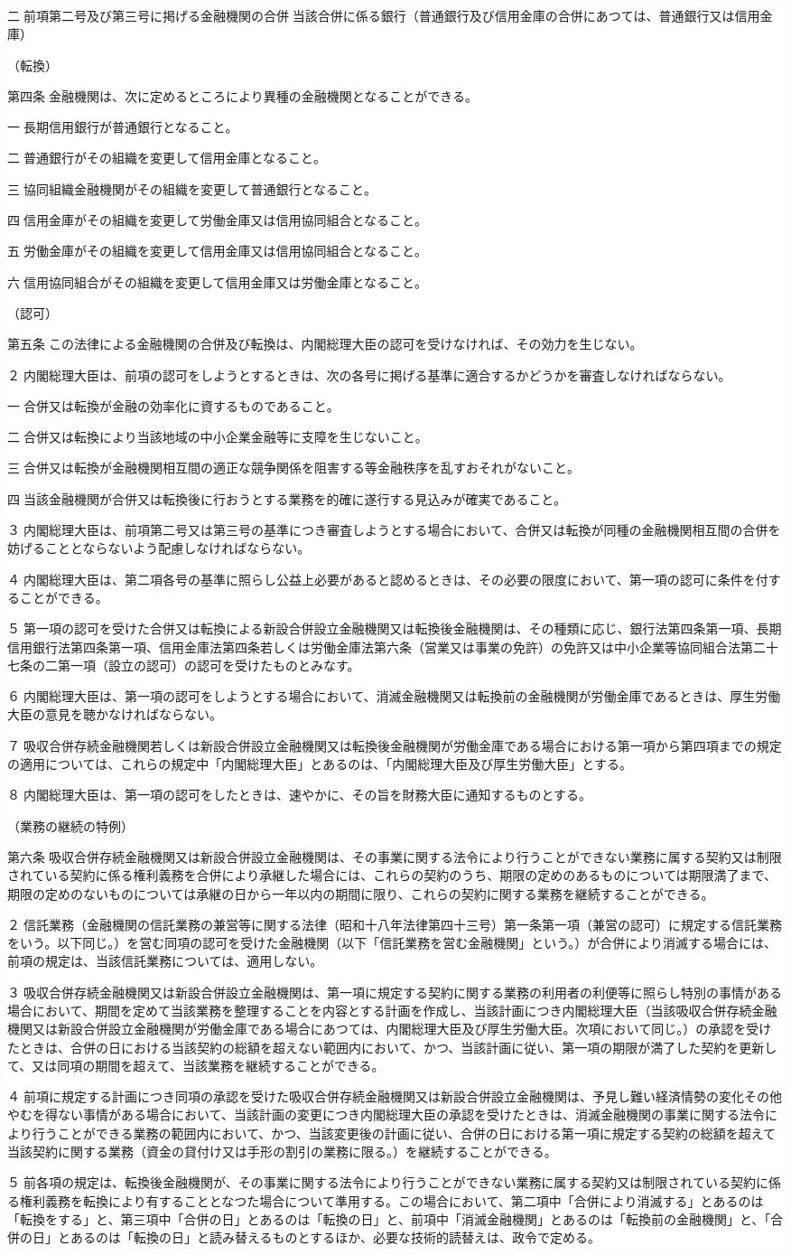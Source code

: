 二 前項第二号及び第三号に掲げる金融機関の合併 当該合併に係る銀行（普通銀行及び信用金庫の合併にあつては、普通銀行又は信用金庫）

（転換）

第四条 金融機関は、次に定めるところにより異種の金融機関となることができる。

一 長期信用銀行が普通銀行となること。

二 普通銀行がその組織を変更して信用金庫となること。

三 協同組織金融機関がその組織を変更して普通銀行となること。

四 信用金庫がその組織を変更して労働金庫又は信用協同組合となること。

五 労働金庫がその組織を変更して信用金庫又は信用協同組合となること。

六 信用協同組合がその組織を変更して信用金庫又は労働金庫となること。

（認可）

第五条 この法律による金融機関の合併及び転換は、内閣総理大臣の認可を受けなければ、その効力を生じない。

２ 内閣総理大臣は、前項の認可をしようとするときは、次の各号に掲げる基準に適合するかどうかを審査しなければならない。

一 合併又は転換が金融の効率化に資するものであること。

二 合併又は転換により当該地域の中小企業金融等に支障を生じないこと。

三 合併又は転換が金融機関相互間の適正な競争関係を阻害する等金融秩序を乱すおそれがないこと。

四 当該金融機関が合併又は転換後に行おうとする業務を的確に遂行する見込みが確実であること。

３ 内閣総理大臣は、前項第二号又は第三号の基準につき審査しようとする場合において、合併又は転換が同種の金融機関相互間の合併を妨げることとならないよう配慮しなければならない。

４ 内閣総理大臣は、第二項各号の基準に照らし公益上必要があると認めるときは、その必要の限度において、第一項の認可に条件を付することができる。

５ 第一項の認可を受けた合併又は転換による新設合併設立金融機関又は転換後金融機関は、その種類に応じ、銀行法第四条第一項、長期信用銀行法第四条第一項、信用金庫法第四条若しくは労働金庫法第六条（営業又は事業の免許）の免許又は中小企業等協同組合法第二十七条の二第一項（設立の認可）の認可を受けたものとみなす。

６ 内閣総理大臣は、第一項の認可をしようとする場合において、消滅金融機関又は転換前の金融機関が労働金庫であるときは、厚生労働大臣の意見を聴かなければならない。

７ 吸収合併存続金融機関若しくは新設合併設立金融機関又は転換後金融機関が労働金庫である場合における第一項から第四項までの規定の適用については、これらの規定中「内閣総理大臣」とあるのは、「内閣総理大臣及び厚生労働大臣」とする。

８ 内閣総理大臣は、第一項の認可をしたときは、速やかに、その旨を財務大臣に通知するものとする。

（業務の継続の特例）

第六条 吸収合併存続金融機関又は新設合併設立金融機関は、その事業に関する法令により行うことができない業務に属する契約又は制限されている契約に係る権利義務を合併により承継した場合には、これらの契約のうち、期限の定めのあるものについては期限満了まで、期限の定めのないものについては承継の日から一年以内の期間に限り、これらの契約に関する業務を継続することができる。

２ 信託業務（金融機関の信託業務の兼営等に関する法律（昭和十八年法律第四十三号）第一条第一項（兼営の認可）に規定する信託業務をいう。以下同じ。）を営む同項の認可を受けた金融機関（以下「信託業務を営む金融機関」という。）が合併により消滅する場合には、前項の規定は、当該信託業務については、適用しない。

３ 吸収合併存続金融機関又は新設合併設立金融機関は、第一項に規定する契約に関する業務の利用者の利便等に照らし特別の事情がある場合において、期間を定めて当該業務を整理することを内容とする計画を作成し、当該計画につき内閣総理大臣（当該吸収合併存続金融機関又は新設合併設立金融機関が労働金庫である場合にあつては、内閣総理大臣及び厚生労働大臣。次項において同じ。）の承認を受けたときは、合併の日における当該契約の総額を超えない範囲内において、かつ、当該計画に従い、第一項の期限が満了した契約を更新して、又は同項の期間を超えて、当該業務を継続することができる。

４ 前項に規定する計画につき同項の承認を受けた吸収合併存続金融機関又は新設合併設立金融機関は、予見し難い経済情勢の変化その他やむを得ない事情がある場合において、当該計画の変更につき内閣総理大臣の承認を受けたときは、消滅金融機関の事業に関する法令により行うことができる業務の範囲内において、かつ、当該変更後の計画に従い、合併の日における第一項に規定する契約の総額を超えて当該契約に関する業務（資金の貸付け又は手形の割引の業務に限る。）を継続することができる。

５ 前各項の規定は、転換後金融機関が、その事業に関する法令により行うことができない業務に属する契約又は制限されている契約に係る権利義務を転換により有することとなつた場合について準用する。この場合において、第二項中「合併により消滅する」とあるのは「転換をする」と、第三項中「合併の日」とあるのは「転換の日」と、前項中「消滅金融機関」とあるのは「転換前の金融機関」と、「合併の日」とあるのは「転換の日」と読み替えるものとするほか、必要な技術的読替えは、政令で定める。
